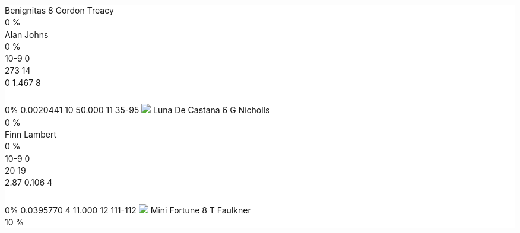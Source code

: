 </td>
   <td style="text-align:left;"> Benignitas </td>
   <td style="text-align:center;"> 8 </td>
   <td style="text-align:left;"> Gordon Treacy <br> <div class="badge rounded-pill cool "> 0 % <div> </div>
</div>
</td>
   <td style="text-align:left;"> Alan Johns <br> <div class="badge rounded-pill cool "> 0 % <div> </div>
</div>
</td>
   <td style="text-align:center;"> 10-9 </td>
   <td style="text-align:center;"> 0 <br> 273 </td>
   <td style="text-align:center;"> 14 <br> 0 </td>
   <td style="text-align:center;"> 1.467 </td>
   <td style="text-align:center;"> 8 </td>
   <td style="text-align:center;"> <div class="progress" style="height:5px">     <div class="progress-bar rounded-3 bg-primary" role="progressbar" style="width: 0% " aria-valuenow="25" aria-valuemin="0" aria-valuemax="100"></div> </div> <br> 0% </td>
   <td style="text-align:center;"> 0.0020441 </td>
   <td style="text-align:center;"> 10 </td>
   <td style="text-align:center;"> 50.000 </td>
  </tr>
  <tr>
   <td style="text-align:center;width: 65px; "> 11 </td>
   <td style="text-align:left;"> 35-95 </td>
   <td style="text-align:center;width: 40px; ">  <html><body><img src="https://www.attheraces.com/images/silks/20250209/20250209chp132011.png?v=2"></body></html>
</td>
   <td style="text-align:left;"> Luna De Castana </td>
   <td style="text-align:center;"> 6 </td>
   <td style="text-align:left;"> G Nicholls <br> <div class="badge rounded-pill cool "> 0 % <div> </div>
</div>
</td>
   <td style="text-align:left;"> Finn Lambert  <br> <div class="badge rounded-pill cool "> 0 % <div> </div>
</div>
</td>
   <td style="text-align:center;"> 10-9 </td>
   <td style="text-align:center;"> 0 <br> 20 </td>
   <td style="text-align:center;"> 19 <br> 2.87 </td>
   <td style="text-align:center;"> 0.106 </td>
   <td style="text-align:center;"> 4 </td>
   <td style="text-align:center;"> <div class="progress" style="height:5px">     <div class="progress-bar rounded-3 bg-primary" role="progressbar" style="width: 0% " aria-valuenow="25" aria-valuemin="0" aria-valuemax="100"></div> </div> <br> 0% </td>
   <td style="text-align:center;"> 0.0395770 </td>
   <td style="text-align:center;"> 4 </td>
   <td style="text-align:center;"> 11.000 </td>
  </tr>
  <tr>
   <td style="text-align:center;width: 65px; "> 12 </td>
   <td style="text-align:left;"> 111-112 </td>
   <td style="text-align:center;width: 40px; ">  <html><body><img src="https://www.attheraces.com/images/silks/20250209/20250209chp132012.png?v=2"></body></html>
</td>
   <td style="text-align:left;"> Mini Fortune </td>
   <td style="text-align:center;"> 8 </td>
   <td style="text-align:left;"> T Faulkner <br> <div class="badge rounded-pill average "> 10 % <div> </div>
</div>
</td>